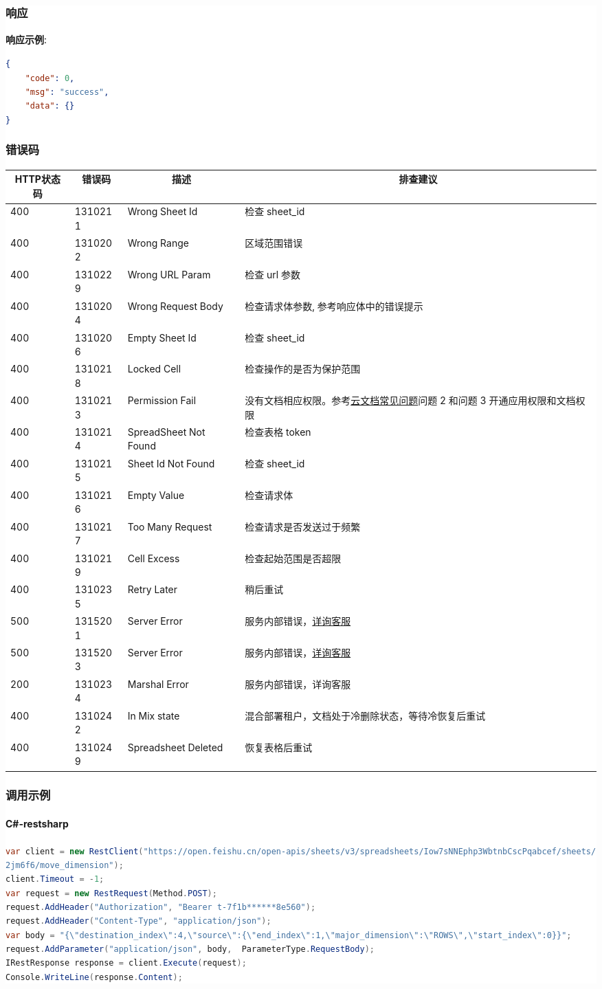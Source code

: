 ### 响应

**响应示例**:

```json
{
    "code": 0,
    "msg": "success",
    "data": {}
}
```

### 错误码

| HTTP状态码 | 错误码 | 描述 | 排查建议 |
| ---------- | ------ | ---- | -------- |
| 400 | 1310211 | Wrong Sheet Id | 检查 sheet_id |
| 400 | 1310202 | Wrong Range | 区域范围错误 |
| 400 | 1310229 | Wrong URL Param | 检查 url 参数 |
| 400 | 1310204 | Wrong Request Body | 检查请求体参数, 参考响应体中的错误提示 |
| 400 | 1310206 | Empty Sheet Id | 检查 sheet_id |
| 400 | 1310218 | Locked Cell | 检查操作的是否为保护范围 |
| 400 | 1310213 | Permission Fail | 没有文档相应权限。参考[云文档常见问题](/ssl:ttdoc/ukTMukTMukTM/uczNzUjL3czM14yN3MTN)问题 2 和问题 3 开通应用权限和文档权限 |
| 400 | 1310214 | SpreadSheet Not Found | 检查表格 token |
| 400 | 1310215 | Sheet Id Not Found | 检查 sheet_id |
| 400 | 1310216 | Empty Value | 检查请求体 |
| 400 | 1310217 | Too Many Request | 检查请求是否发送过于频繁 |
| 400 | 1310219 | Cell Excess | 检查起始范围是否超限 |
| 400 | 1310235 | Retry Later | 稍后重试 |
| 500 | 1315201 | Server Error | 服务内部错误，[详询客服](https://applink.feishu.cn/client/helpdesk/open?id=6626260912531570952) |
| 500 | 1315203 | Server Error | 服务内部错误，[详询客服](https://applink.feishu.cn/client/helpdesk/open?id=6626260912531570952) |
| 200 | 1310234 | Marshal Error | 服务内部错误，详询客服 |
| 400 | 1310242 | In Mix state | 混合部署租户，文档处于冷删除状态，等待冷恢复后重试 |
| 400 | 1310249 | Spreadsheet Deleted | 恢复表格后重试 |

### 调用示例

#### C#-restsharp

```csharp
var client = new RestClient("https://open.feishu.cn/open-apis/sheets/v3/spreadsheets/Iow7sNNEphp3WbtnbCscPqabcef/sheets/2jm6f6/move_dimension");
client.Timeout = -1;
var request = new RestRequest(Method.POST);
request.AddHeader("Authorization", "Bearer t-7f1b******8e560");
request.AddHeader("Content-Type", "application/json");
var body = "{\"destination_index\":4,\"source\":{\"end_index\":1,\"major_dimension\":\"ROWS\",\"start_index\":0}}";
request.AddParameter("application/json", body,  ParameterType.RequestBody);
IRestResponse response = client.Execute(request);
Console.WriteLine(response.Content);
```
